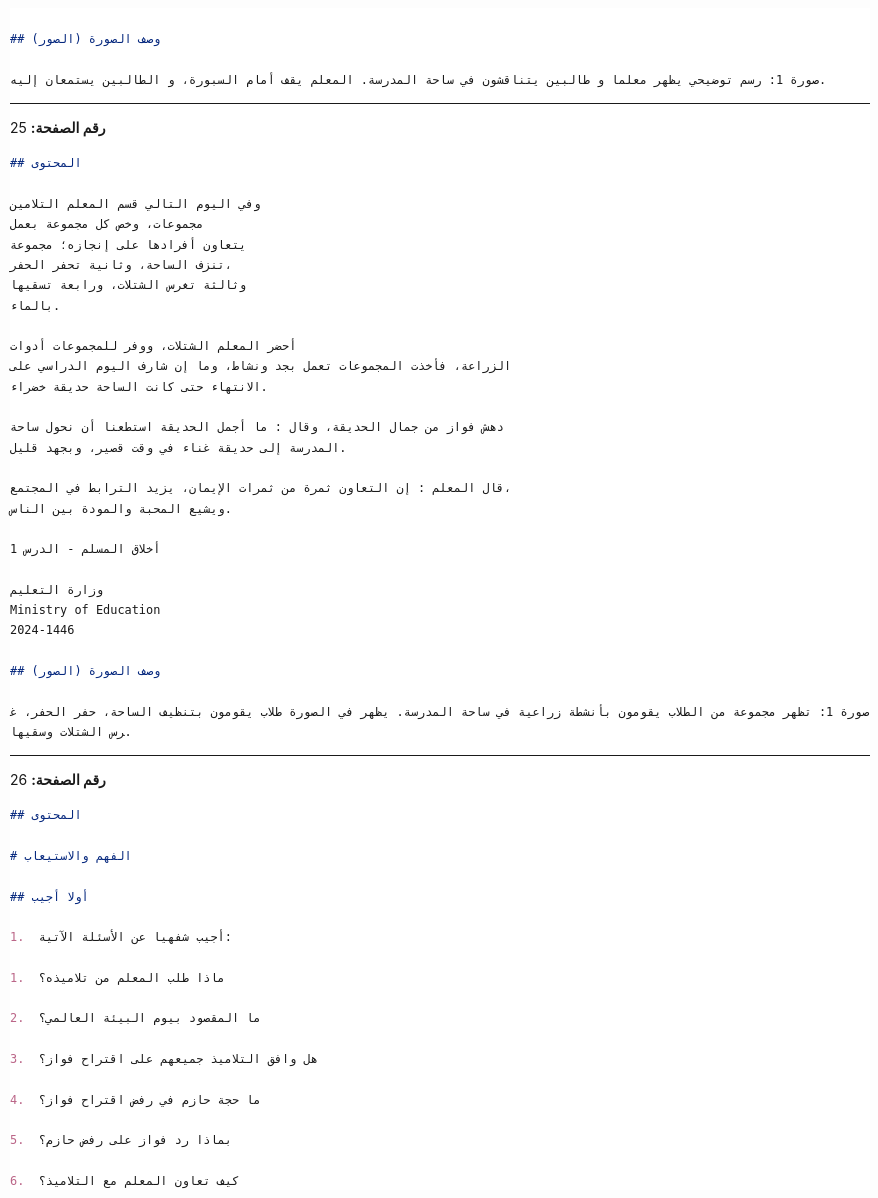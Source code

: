 ```markdown

## وصف الصورة (الصور)

صورة 1: رسم توضيحي يظهر معلما و طالبين يتناقشون في ساحة المدرسة. المعلم يقف أمام السبورة، و الطالبين يستمعان إليه.
```
-----------------------------------------

**رقم الصفحة:** 25
```markdown
## المحتوى

وفي اليوم التالي قسم المعلم التلامين
مجموعات، وخص كل مجموعة بعمل
يتعاون أفرادها على إنجازه؛ مجموعة
تنزف الساحة، وثانية تحفر الحفر،
وثالثة تغرس الشتلات، ورابعة تسقيها
بالماء.

أحضر المعلم الشتلات، ووفر للمجموعات أدوات
الزراعة، فأخذت المجموعات تعمل بجد ونشاط، وما إن شارف اليوم الدراسي على
الانتهاء حتى كانت الساحة حديقة خضراء.

دهش فواز من جمال الحديقة، وقال : ما أجمل الحديقة استطعنا أن نحول ساحة
المدرسة إلى حديقة غناء في وقت قصير، وبجهد قليل.

قال المعلم : إن التعاون ثمرة من ثمرات الإيمان، يزيد الترابط في المجتمع،
ويشيع المحبة والمودة بين الناس.

أخلاق المسلم - الدرس 1

وزارة التعليم
Ministry of Education
2024-1446

## وصف الصورة (الصور)

صورة 1: تظهر مجموعة من الطلاب يقومون بأنشطة زراعية في ساحة المدرسة. يظهر في الصورة طلاب يقومون بتنظيف الساحة، حفر الحفر، غرس الشتلات وسقيها.
```
-----------------------------------------

**رقم الصفحة:** 26
```markdown
## المحتوى

# الفهم والاستيعاب

## أولا أجيب

1.  أجيب شفهيا عن الأسئلة الآتية:

1.  ماذا طلب المعلم من تلاميذه؟

2.  ما المقصود بيوم البيئة العالمي؟

3.  هل وافق التلاميذ جميعهم على اقتراح فواز؟

4.  ما حجة حازم في رفض اقتراح فواز؟

5.  بماذا رد فواز على رفض حازم؟

6.  كيف تعاون المعلم مع التلاميذ؟

```
